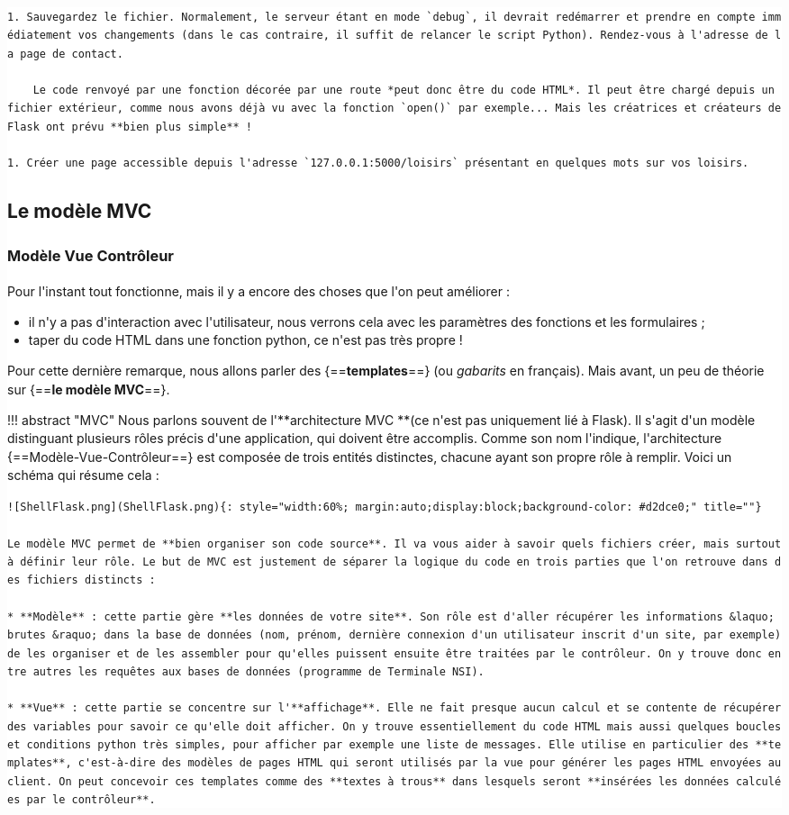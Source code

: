 	1. Sauvegardez le fichier. Normalement, le serveur étant en mode `debug`, il devrait redémarrer et prendre en compte immédiatement vos changements (dans le cas contraire, il suffit de relancer le script Python). Rendez-vous à l'adresse de la page de contact.
	
		Le code renvoyé par une fonction décorée par une route *peut donc être du code HTML*. Il peut être chargé depuis un fichier extérieur, comme nous avons déjà vu avec la fonction `open()` par exemple... Mais les créatrices et créateurs de Flask ont prévu **bien plus simple** !

	1. Créer une page accessible depuis l'adresse `127.0.0.1:5000/loisirs` présentant en quelques mots sur vos loisirs.

## Le modèle MVC

### Modèle Vue Contrôleur
	
Pour l'instant tout fonctionne, mais il y a encore des choses que l'on peut améliorer :


* il n'y a pas d'interaction avec l'utilisateur, nous verrons cela avec les paramètres des fonctions et les formulaires ;
* taper du code HTML dans une fonction python, ce n'est pas très propre ! 

Pour cette dernière remarque, nous allons parler des {==**templates**==} (ou *gabarits* en français). Mais avant, un peu de théorie sur {==**le modèle MVC**==}.

!!! abstract "MVC"
	Nous parlons souvent de l'**architecture MVC **(ce n'est pas uniquement lié à Flask). Il s'agit d'un modèle distinguant plusieurs rôles précis d'une application, qui doivent être accomplis. Comme son nom l'indique, l'architecture {==Modèle-Vue-Contrôleur==} est composée de trois entités distinctes, chacune ayant son propre rôle à remplir. Voici un schéma qui résume cela :

	![ShellFlask.png](ShellFlask.png){: style="width:60%; margin:auto;display:block;background-color: #d2dce0;" title=""}

	Le modèle MVC permet de **bien organiser son code source**. Il va vous aider à savoir quels fichiers créer, mais surtout à définir leur rôle. Le but de MVC est justement de séparer la logique du code en trois parties que l'on retrouve dans des fichiers distincts :
	
	* **Modèle** : cette partie gère **les données de votre site**. Son rôle est d'aller récupérer les informations &laquo; brutes &raquo; dans la base de données (nom, prénom, dernière connexion d'un utilisateur inscrit d'un site, par exemple) de les organiser et de les assembler pour qu'elles puissent ensuite être traitées par le contrôleur. On y trouve donc entre autres les requêtes aux bases de données (programme de Terminale NSI).

	* **Vue** : cette partie se concentre sur l'**affichage**. Elle ne fait presque aucun calcul et se contente de récupérer des variables pour savoir ce qu'elle doit afficher. On y trouve essentiellement du code HTML mais aussi quelques boucles et conditions python très simples, pour afficher par exemple une liste de messages. Elle utilise en particulier des **templates**, c'est-à-dire des modèles de pages HTML qui seront utilisés par la vue pour générer les pages HTML envoyées au client. On peut concevoir ces templates comme des **textes à trous** dans lesquels seront **insérées les données calculées par le contrôleur**.
